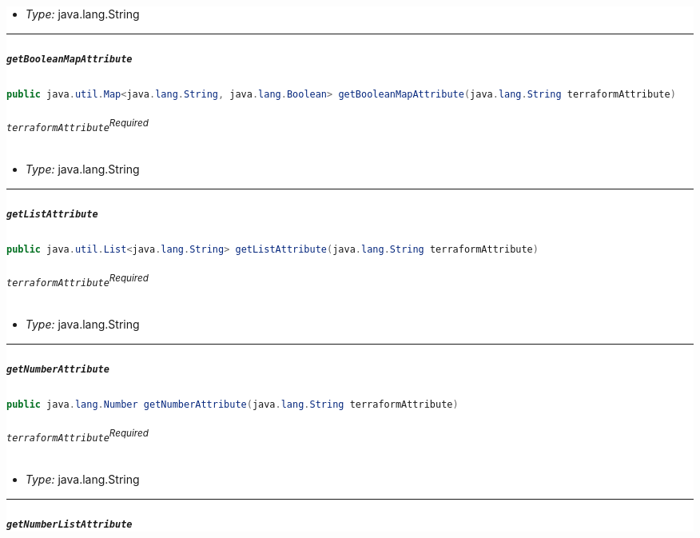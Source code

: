 - *Type:* java.lang.String

---

##### `getBooleanMapAttribute` <a name="getBooleanMapAttribute" id="@cdktf/provider-digitalocean.databaseKafkaTopic.DatabaseKafkaTopic.getBooleanMapAttribute"></a>

```java
public java.util.Map<java.lang.String, java.lang.Boolean> getBooleanMapAttribute(java.lang.String terraformAttribute)
```

###### `terraformAttribute`<sup>Required</sup> <a name="terraformAttribute" id="@cdktf/provider-digitalocean.databaseKafkaTopic.DatabaseKafkaTopic.getBooleanMapAttribute.parameter.terraformAttribute"></a>

- *Type:* java.lang.String

---

##### `getListAttribute` <a name="getListAttribute" id="@cdktf/provider-digitalocean.databaseKafkaTopic.DatabaseKafkaTopic.getListAttribute"></a>

```java
public java.util.List<java.lang.String> getListAttribute(java.lang.String terraformAttribute)
```

###### `terraformAttribute`<sup>Required</sup> <a name="terraformAttribute" id="@cdktf/provider-digitalocean.databaseKafkaTopic.DatabaseKafkaTopic.getListAttribute.parameter.terraformAttribute"></a>

- *Type:* java.lang.String

---

##### `getNumberAttribute` <a name="getNumberAttribute" id="@cdktf/provider-digitalocean.databaseKafkaTopic.DatabaseKafkaTopic.getNumberAttribute"></a>

```java
public java.lang.Number getNumberAttribute(java.lang.String terraformAttribute)
```

###### `terraformAttribute`<sup>Required</sup> <a name="terraformAttribute" id="@cdktf/provider-digitalocean.databaseKafkaTopic.DatabaseKafkaTopic.getNumberAttribute.parameter.terraformAttribute"></a>

- *Type:* java.lang.String

---

##### `getNumberListAttribute` <a name="getNumberListAttribute" id="@cdktf/provider-digitalocean.databaseKafkaTopic.DatabaseKafkaTopic.getNumberListAttribute"></a>
